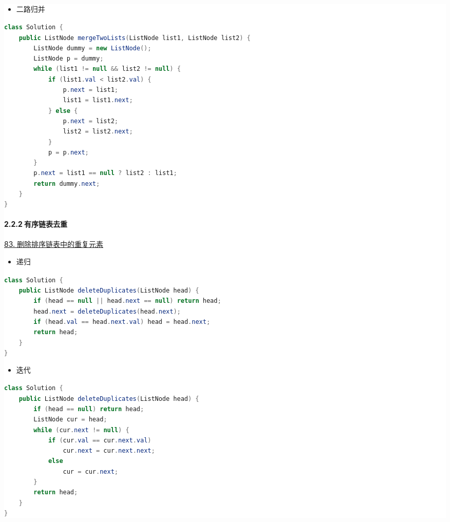 - 二路归并

```java
class Solution {
    public ListNode mergeTwoLists(ListNode list1, ListNode list2) {
        ListNode dummy = new ListNode();
        ListNode p = dummy;
        while (list1 != null && list2 != null) {
            if (list1.val < list2.val) {
                p.next = list1;
                list1 = list1.next;
            } else {
                p.next = list2;
                list2 = list2.next;
            }
            p = p.next;
        }
        p.next = list1 == null ? list2 : list1;
        return dummy.next;
    }
}
```

#### 2.2.2 有序链表去重

[83. 删除排序链表中的重复元素](https://leetcode.cn/problems/remove-duplicates-from-sorted-list/)

- 递归

```java
class Solution {
    public ListNode deleteDuplicates(ListNode head) {
        if (head == null || head.next == null) return head;
        head.next = deleteDuplicates(head.next);
        if (head.val == head.next.val) head = head.next;
        return head;
    }
}
```

- 迭代

```java
class Solution {
    public ListNode deleteDuplicates(ListNode head) {
        if (head == null) return head;
        ListNode cur = head;
        while (cur.next != null) {
            if (cur.val == cur.next.val)
                cur.next = cur.next.next;
            else
                cur = cur.next;
        }
        return head;
    }
}
```
